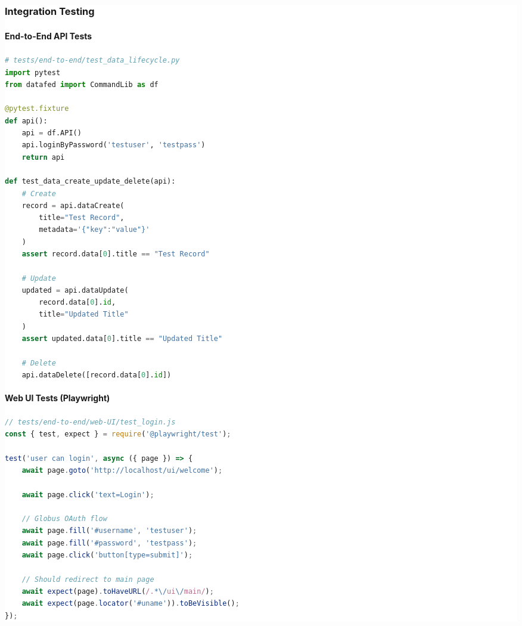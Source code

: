### Integration Testing

#### End-to-End API Tests

```python
# tests/end-to-end/test_data_lifecycle.py
import pytest
from datafed import CommandLib as df

@pytest.fixture
def api():
    api = df.API()
    api.loginByPassword('testuser', 'testpass')
    return api

def test_data_create_update_delete(api):
    # Create
    record = api.dataCreate(
        title="Test Record",
        metadata='{"key":"value"}'
    )
    assert record.data[0].title == "Test Record"
    
    # Update
    updated = api.dataUpdate(
        record.data[0].id,
        title="Updated Title"
    )
    assert updated.data[0].title == "Updated Title"
    
    # Delete
    api.dataDelete([record.data[0].id])
```

#### Web UI Tests (Playwright)

```javascript
// tests/end-to-end/web-UI/test_login.js
const { test, expect } = require('@playwright/test');

test('user can login', async ({ page }) => {
    await page.goto('http://localhost/ui/welcome');
    
    await page.click('text=Login');
    
    // Globus OAuth flow
    await page.fill('#username', 'testuser');
    await page.fill('#password', 'testpass');
    await page.click('button[type=submit]');
    
    // Should redirect to main page
    await expect(page).toHaveURL(/.*\/ui\/main/);
    await expect(page.locator('#uname')).toBeVisible();
});
```
